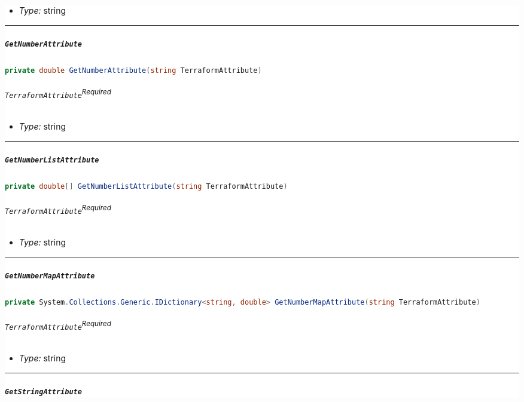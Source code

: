 - *Type:* string

---

##### `GetNumberAttribute` <a name="GetNumberAttribute" id="rhizo-co-terraform-provider-oci.kmsVault.KmsVault.getNumberAttribute"></a>

```csharp
private double GetNumberAttribute(string TerraformAttribute)
```

###### `TerraformAttribute`<sup>Required</sup> <a name="TerraformAttribute" id="rhizo-co-terraform-provider-oci.kmsVault.KmsVault.getNumberAttribute.parameter.terraformAttribute"></a>

- *Type:* string

---

##### `GetNumberListAttribute` <a name="GetNumberListAttribute" id="rhizo-co-terraform-provider-oci.kmsVault.KmsVault.getNumberListAttribute"></a>

```csharp
private double[] GetNumberListAttribute(string TerraformAttribute)
```

###### `TerraformAttribute`<sup>Required</sup> <a name="TerraformAttribute" id="rhizo-co-terraform-provider-oci.kmsVault.KmsVault.getNumberListAttribute.parameter.terraformAttribute"></a>

- *Type:* string

---

##### `GetNumberMapAttribute` <a name="GetNumberMapAttribute" id="rhizo-co-terraform-provider-oci.kmsVault.KmsVault.getNumberMapAttribute"></a>

```csharp
private System.Collections.Generic.IDictionary<string, double> GetNumberMapAttribute(string TerraformAttribute)
```

###### `TerraformAttribute`<sup>Required</sup> <a name="TerraformAttribute" id="rhizo-co-terraform-provider-oci.kmsVault.KmsVault.getNumberMapAttribute.parameter.terraformAttribute"></a>

- *Type:* string

---

##### `GetStringAttribute` <a name="GetStringAttribute" id="rhizo-co-terraform-provider-oci.kmsVault.KmsVault.getStringAttribute"></a>
